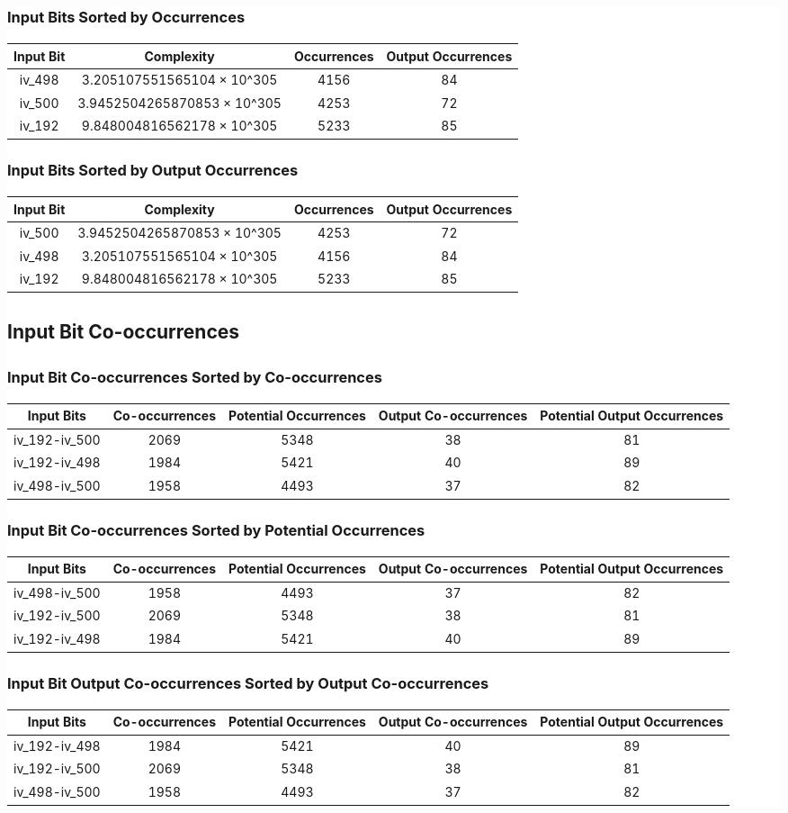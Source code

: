 ### Input Bits Sorted by Occurrences

| Input Bit | Complexity | Occurrences | Output Occurrences |
|:---------:|:----------:|:-----------:|:------------------:|
| iv_498 | 3.205107551565104 × 10^305 | 4156 | 84 |
| iv_500 | 3.9452504265870853 × 10^305 | 4253 | 72 |
| iv_192 | 9.848004816562178 × 10^305 | 5233 | 85 |

### Input Bits Sorted by Output Occurrences

| Input Bit | Complexity | Occurrences | Output Occurrences |
|:---------:|:----------:|:-----------:|:------------------:|
| iv_500 | 3.9452504265870853 × 10^305 | 4253 | 72 |
| iv_498 | 3.205107551565104 × 10^305 | 4156 | 84 |
| iv_192 | 9.848004816562178 × 10^305 | 5233 | 85 |

## Input Bit Co-occurrences

### Input Bit Co-occurrences Sorted by Co-occurrences

| Input Bits | Co-occurrences | Potential Occurrences | Output Co-occurrences | Potential Output Occurrences |
|:----------:|:--------------:|:---------------------:|:---------------------:|:----------------------------:|
| iv_192-iv_500 | 2069 | 5348 | 38 | 81 |
| iv_192-iv_498 | 1984 | 5421 | 40 | 89 |
| iv_498-iv_500 | 1958 | 4493 | 37 | 82 |

### Input Bit Co-occurrences Sorted by Potential Occurrences

| Input Bits | Co-occurrences | Potential Occurrences | Output Co-occurrences | Potential Output Occurrences |
|:----------:|:--------------:|:---------------------:|:---------------------:|:----------------------------:|
| iv_498-iv_500 | 1958 | 4493 | 37 | 82 |
| iv_192-iv_500 | 2069 | 5348 | 38 | 81 |
| iv_192-iv_498 | 1984 | 5421 | 40 | 89 |

### Input Bit Output Co-occurrences Sorted by Output Co-occurrences

| Input Bits | Co-occurrences | Potential Occurrences | Output Co-occurrences | Potential Output Occurrences |
|:----------:|:--------------:|:---------------------:|:---------------------:|:----------------------------:|
| iv_192-iv_498 | 1984 | 5421 | 40 | 89 |
| iv_192-iv_500 | 2069 | 5348 | 38 | 81 |
| iv_498-iv_500 | 1958 | 4493 | 37 | 82 |
